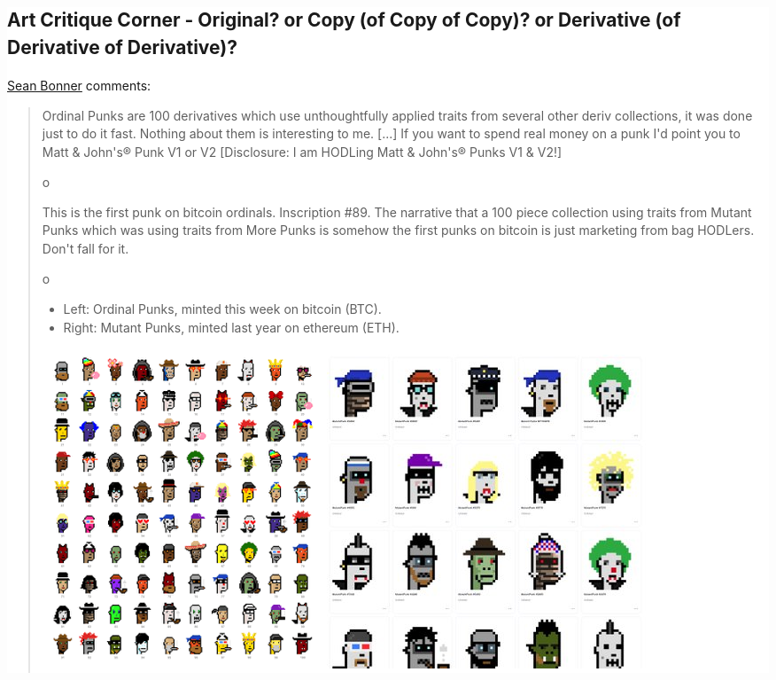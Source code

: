 




## Art Critique Corner -  Original? or Copy (of Copy of Copy)? or Derivative (of Derivative of Derivative)?


[Sean Bonner](https://twitter.com/seanbonner/status/1623570699380981762)  comments:

> Ordinal Punks are 100 derivatives which use unthoughtfully applied traits from several other deriv collections, it was done just to do it fast. Nothing about them is interesting to me.
> [...]
> If you want to spend real money on a punk I'd point you to
> Matt & John's® Punk V1 or  V2  [Disclosure: I am HODLing Matt & John's® Punks V1 & V2!]
>
>  o
>
> This is the first punk on bitcoin ordinals. Inscription #89. The narrative that a 100 piece collection using traits from Mutant Punks which was using traits from More Punks is somehow the first punks on bitcoin is just marketing from bag HODLers. Don't fall for it.
>
>  o
>
> - Left: Ordinal Punks, minted this week on bitcoin (BTC).
> - Right: Mutant Punks, minted last year on ethereum (ETH).
>
>  ![](i/ordinalpunks-left.png) ![](i/ordinalpunks-right.png)